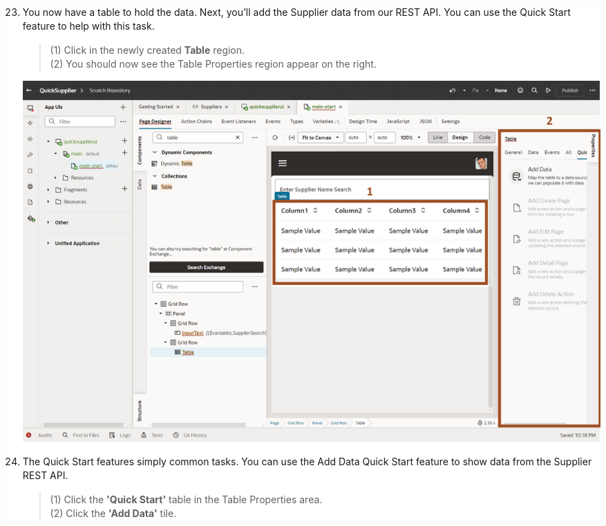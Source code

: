 23. You now have a table to hold the data. Next, you’ll add the Supplier data from our REST API. You can use the Quick Start feature to help with this task.

    > (1) Click in the newly created **Table** region.<br>
    > (2) You should now see the Table Properties region appear on the right.

    ![table layout](../03-extend/images/image022.png)

24. The Quick Start features simply common tasks.  You can use the Add Data Quick Start feature to show data from the Supplier REST API.

    > (1) Click the **'Quick Start'** table in the Table Properties area. <br>
    > (2) Click the **'Add Data'** tile.
